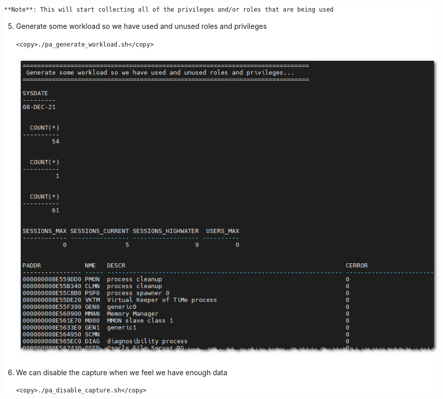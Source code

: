     **Note**: This will start collecting all of the privileges and/or roles that are being used

5. Generate some workload so we have used and unused roles and privileges

    ````
    <copy>./pa_generate_workload.sh</copy>
    ````

    ![Privilege Analysis](./images/pa-003.png "Generate some workload")

6. We can disable the capture when we feel we have enough data

    ````
    <copy>./pa_disable_capture.sh</copy>
    ````
